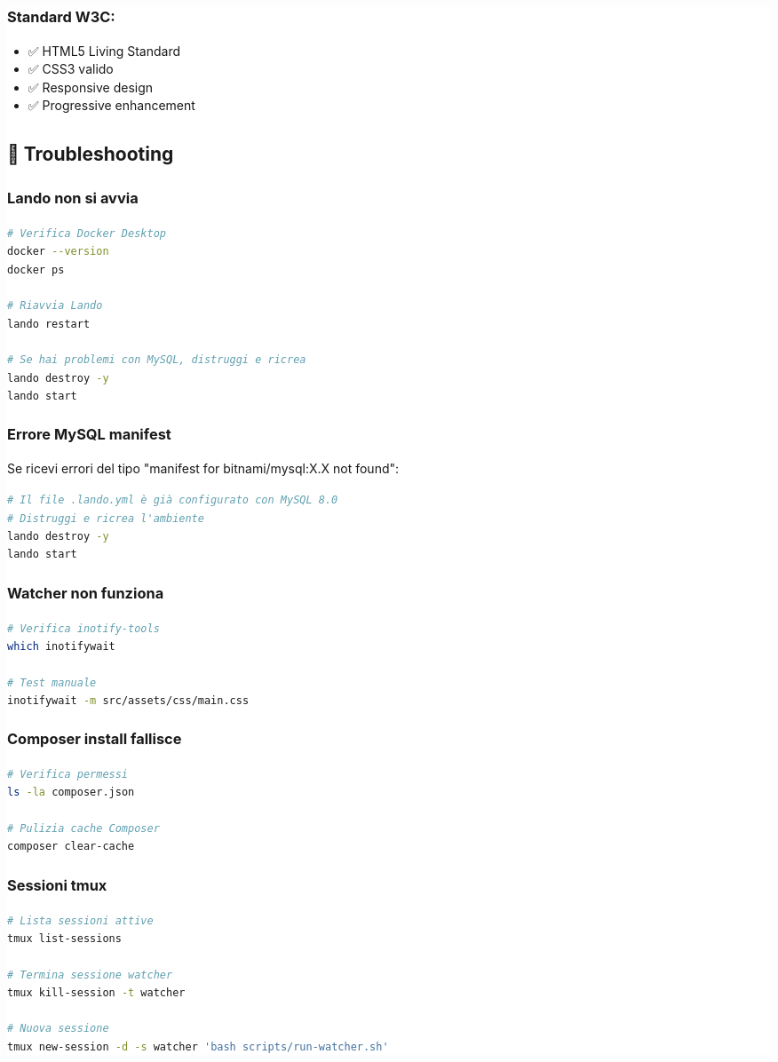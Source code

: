 ### Standard W3C:
- ✅ HTML5 Living Standard
- ✅ CSS3 valido
- ✅ Responsive design
- ✅ Progressive enhancement

## 🐛 Troubleshooting

### Lando non si avvia
```bash
# Verifica Docker Desktop
docker --version
docker ps

# Riavvia Lando
lando restart

# Se hai problemi con MySQL, distruggi e ricrea
lando destroy -y
lando start
```

### Errore MySQL manifest
Se ricevi errori del tipo "manifest for bitnami/mysql:X.X not found":
```bash
# Il file .lando.yml è già configurato con MySQL 8.0
# Distruggi e ricrea l'ambiente
lando destroy -y
lando start
```

### Watcher non funziona
```bash
# Verifica inotify-tools
which inotifywait

# Test manuale
inotifywait -m src/assets/css/main.css
```

### Composer install fallisce
```bash
# Verifica permessi
ls -la composer.json

# Pulizia cache Composer
composer clear-cache
```

### Sessioni tmux
```bash
# Lista sessioni attive
tmux list-sessions

# Termina sessione watcher
tmux kill-session -t watcher

# Nuova sessione
tmux new-session -d -s watcher 'bash scripts/run-watcher.sh'
```
